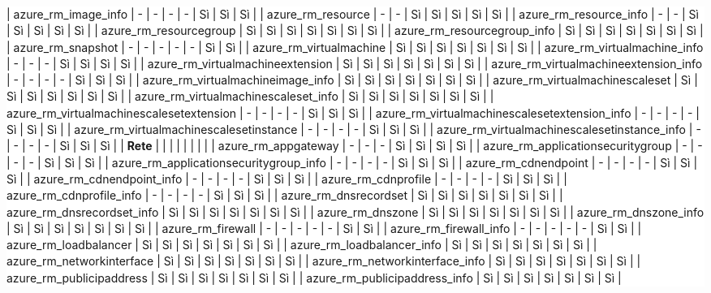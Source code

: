 | azure_rm_image_info                        | -            | -                           | -            | -            | Sì          | Sì          | Sì          |
| azure_rm_resource                           | -            | -                           | Sì          | Sì          | Sì          | Sì          | Sì          |
| azure_rm_resource_info                     | -            | -                           | Sì          | Sì          | Sì          | Sì          | Sì          |
| azure_rm_resourcegroup                      | Sì          | Sì                         | Sì          | Sì          | Sì          | Sì          | Sì          |
| azure_rm_resourcegroup_info                | Sì          | Sì                         | Sì          | Sì          | Sì          | Sì          | Sì          |
| azure_rm_snapshot                           | -            | -                           | -            | -            | -            | Sì          | Sì          |
| azure_rm_virtualmachine                     | Sì          | Sì                         | Sì          | Sì          | Sì          | Sì          | Sì          |
| azure_rm_virtualmachine_info               | -            | -                           | -            | Sì          | Sì          | Sì          | Sì          |
| azure_rm_virtualmachineextension            | Sì          | Sì                         | Sì          | Sì          | Sì          | Sì          | Sì          |
| azure_rm_virtualmachineextension_info      | -            | -                           | -            | -            | Sì          | Sì          | Sì          |
| azure_rm_virtualmachineimage_info          | Sì          | Sì                         | Sì          | Sì          | Sì          | Sì          | Sì          |
| azure_rm_virtualmachinescaleset             | Sì          | Sì                         | Sì          | Sì          | Sì          | Sì          | Sì          |
| azure_rm_virtualmachinescaleset_info       | Sì          | Sì                         | Sì          | Sì          | Sì          | Sì          | Sì          |
| azure_rm_virtualmachinescalesetextension    | -            | -                           | -            | -            | Sì          | Sì          | Sì          |
| azure_rm_virtualmachinescalesetextension_info | -            | -                        | -            | -            | Sì          | Sì          | Sì          |
| azure_rm_virtualmachinescalesetinstance     | -            | -                           | -            | -            | Sì          | Sì          | Sì          |
| azure_rm_virtualmachinescalesetinstance_info | -            | -                         | -            | -            | Sì          | Sì          | Sì          |
| **Rete**                              |              |                             |              |              |              |              |              |
| azure_rm_appgateway                         | -            | -                           | -            | Sì          | Sì          | Sì          | Sì          |
| azure_rm_applicationsecuritygroup           | -            | -                           | -            | -            | Sì          | Sì          | Sì          |
| azure_rm_applicationsecuritygroup_info     | -            | -                           | -            | -            | Sì          | Sì          | Sì          |
| azure_rm_cdnendpoint                        | -            | -                         | -          | -            | Sì          | Sì          | Sì          |
| azure_rm_cdnendpoint_info                  | -            | -                         | -          | -            | Sì          | Sì          | Sì          |
| azure_rm_cdnprofile                         | -            | -                         | -          | -            | Sì          | Sì          | Sì          |
| azure_rm_cdnprofile_info                   | -            | -                         | -          | -            | Sì          | Sì          | Sì          |
| azure_rm_dnsrecordset                       | Sì          | Sì                         | Sì          | Sì          | Sì          | Sì          | Sì          |
| azure_rm_dnsrecordset_info                 | Sì          | Sì                         | Sì          | Sì          | Sì          | Sì          | Sì          |
| azure_rm_dnszone                            | Sì          | Sì                         | Sì          | Sì          | Sì          | Sì          | Sì          |
| azure_rm_dnszone_info                      | Sì          | Sì                         | Sì          | Sì          | Sì          | Sì          | Sì          |
| azure_rm_firewall                           | -            | -                           | -            | -            | -            | Sì          | Sì          |
| azure_rm_firewall_info                      | -            | -                           | -            | -            | -            | Sì          | Sì          |
| azure_rm_loadbalancer                       | Sì          | Sì                         | Sì          | Sì          | Sì          | Sì          | Sì          |
| azure_rm_loadbalancer_info                 | Sì          | Sì                         | Sì          | Sì          | Sì          | Sì          | Sì          |
| azure_rm_networkinterface                   | Sì          | Sì                         | Sì          | Sì          | Sì          | Sì          | Sì          |
| azure_rm_networkinterface_info             | Sì          | Sì                         | Sì          | Sì          | Sì          | Sì          | Sì          |
| azure_rm_publicipaddress                    | Sì          | Sì                         | Sì          | Sì          | Sì          | Sì          | Sì          |
| azure_rm_publicipaddress_info              | Sì          | Sì                         | Sì          | Sì          | Sì          | Sì          | Sì          |